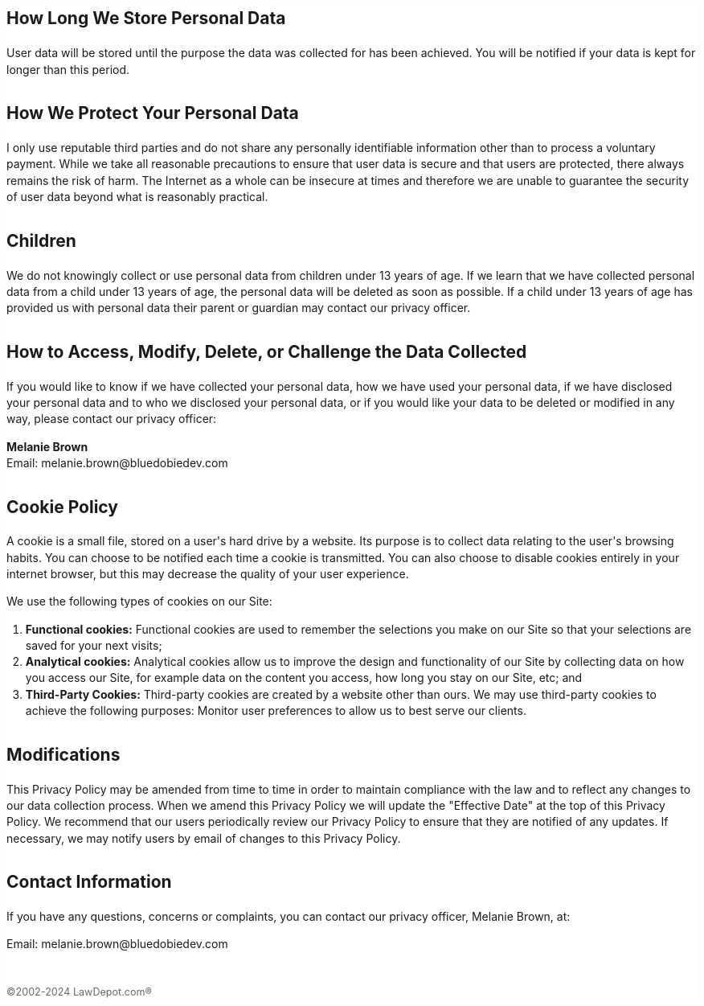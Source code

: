   <h2>How Long We Store Personal Data</h2>
  <p>User data will be stored until the purpose the data was collected for has been achieved. You will be notified if your data is kept for longer than this period.</p>

  <h2>How We Protect Your Personal Data</h2>
  <p>I only use reputable third parties and do not share any personally identifiable information other than to process a voluntary payment. While we take all reasonable precautions to ensure that user data is secure and that users are protected, there always remains the risk of harm. The Internet as a whole can be insecure at times and therefore we are unable to guarantee the security of user data beyond what is reasonably practical.</p>

  <h2>Children</h2>
  <p>We do not knowingly collect or use personal data from children under 13 years of age. If we learn that we have collected personal data from a child under 13 years of age, the personal data will be deleted as soon as possible. If a child under 13 years of age has provided us with personal data their parent or guardian may contact our privacy officer.</p>

  <h2>How to Access, Modify, Delete, or Challenge the Data Collected</h2>
  <p>If you would like to know if we have collected your personal data, how we have used your personal data, if we have disclosed your personal data and to who we disclosed your personal data, or if you would like your data to be deleted or modified in any way, please contact our privacy officer:</p>

  <p><strong>Melanie Brown</strong><br>
  Email: melanie.brown@bluedobiedev.com</p>

  <h2>Cookie Policy</h2>
  <p>A cookie is a small file, stored on a user's hard drive by a website. Its purpose is to collect data relating to the user's browsing habits. You can choose to be notified each time a cookie is transmitted. You can also choose to disable cookies entirely in your internet browser, but this may decrease the quality of your user experience.</p>

  <p>We use the following types of cookies on our Site:</p>
  <ol>
    <li><strong>Functional cookies:</strong> Functional cookies are used to remember the selections you make on our Site so that your selections are saved for your next visits;</li>
    <li><strong>Analytical cookies:</strong> Analytical cookies allow us to improve the design and functionality of our Site by collecting data on how you access our Site, for example data on the content you access, how long you stay on our Site, etc; and</li>
    <li><strong>Third-Party Cookies:</strong> Third-party cookies are created by a website other than ours. We may use third-party cookies to achieve the following purposes: Monitor user preferences to allow us to best serve our clients.</li>
  </ol>

  <h2>Modifications</h2>
  <p>This Privacy Policy may be amended from time to time in order to maintain compliance with the law and to reflect any changes to our data collection process. When we amend this Privacy Policy we will update the "Effective Date" at the top of this Privacy Policy. We recommend that our users periodically review our Privacy Policy to ensure that they are notified of any updates. If necessary, we may notify users by email of changes to this Privacy Policy.</p>

  <h2>Contact Information</h2>
  <p>If you have any questions, concerns or complaints, you can contact our privacy officer, Melanie Brown, at:</p>
  <p>Email: melanie.brown@bluedobiedev.com</p>

  <p style="margin-top: 40px; font-size: 0.9rem; color: #666;">©2002-2024 LawDepot.com®</p>
</div>
